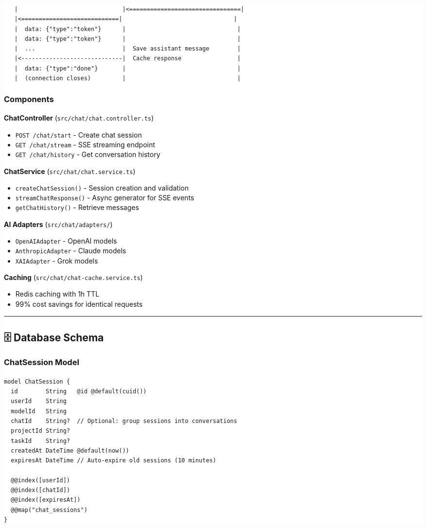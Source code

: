 ```
   |                              |<================================|
   |<============================|                                |
   |  data: {"type":"token"}      |                                |
   |  data: {"type":"token"}      |                                |
   |  ...                         |  Save assistant message        |
   |<-----------------------------|  Cache response                |
   |  data: {"type":"done"}       |                                |
   |  (connection closes)         |                                |
```

### Components

**ChatController** (`src/chat/chat.controller.ts`)
- `POST /chat/start` - Create chat session
- `GET /chat/stream` - SSE streaming endpoint
- `GET /chat/history` - Get conversation history

**ChatService** (`src/chat/chat.service.ts`)
- `createChatSession()` - Session creation and validation
- `streamChatResponse()` - Async generator for SSE events
- `getChatHistory()` - Retrieve messages

**AI Adapters** (`src/chat/adapters/`)
- `OpenAIAdapter` - OpenAI models
- `AnthropicAdapter` - Claude models
- `XAIAdapter` - Grok models

**Caching** (`src/chat/chat-cache.service.ts`)
- Redis caching with 1h TTL
- 99% cost savings for identical requests

---

## 🗄️ Database Schema

### ChatSession Model

```prisma
model ChatSession {
  id        String   @id @default(cuid())
  userId    String
  modelId   String
  chatId    String?  // Optional: group sessions into conversations
  projectId String?
  taskId    String?
  createdAt DateTime @default(now())
  expiresAt DateTime // Auto-expire old sessions (10 minutes)

  @@index([userId])
  @@index([chatId])
  @@index([expiresAt])
  @@map("chat_sessions")
}
```
